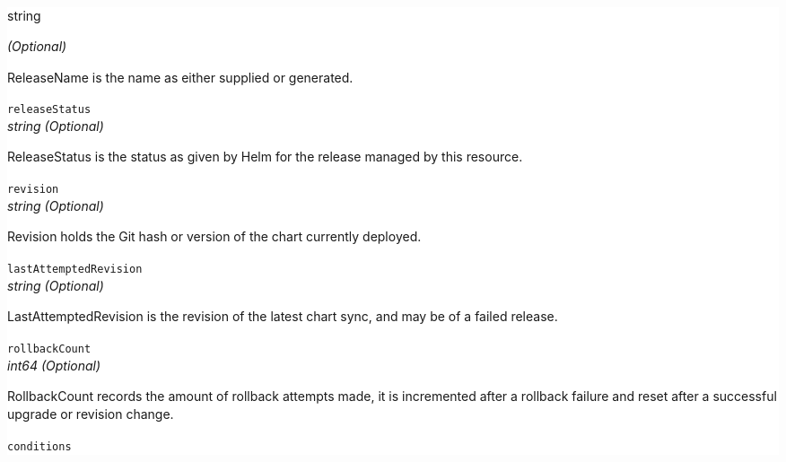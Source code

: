 string
</em>
</td>
<td>
<em>(Optional)</em>
<p>ReleaseName is the name as either supplied or generated.</p>
</td>
</tr>
<tr>
<td>
<code>releaseStatus</code><br>
<em>
string
</em>
</td>
<td>
<em>(Optional)</em>
<p>ReleaseStatus is the status as given by Helm for the release
managed by this resource.</p>
</td>
</tr>
<tr>
<td>
<code>revision</code><br>
<em>
string
</em>
</td>
<td>
<em>(Optional)</em>
<p>Revision holds the Git hash or version of the chart currently
deployed.</p>
</td>
</tr>
<tr>
<td>
<code>lastAttemptedRevision</code><br>
<em>
string
</em>
</td>
<td>
<em>(Optional)</em>
<p>LastAttemptedRevision is the revision of the latest chart
sync, and may be of a failed release.</p>
</td>
</tr>
<tr>
<td>
<code>rollbackCount</code><br>
<em>
int64
</em>
</td>
<td>
<em>(Optional)</em>
<p>RollbackCount records the amount of rollback attempts made,
it is incremented after a rollback failure and reset after a
successful upgrade or revision change.</p>
</td>
</tr>
<tr>
<td>
<code>conditions</code><br>